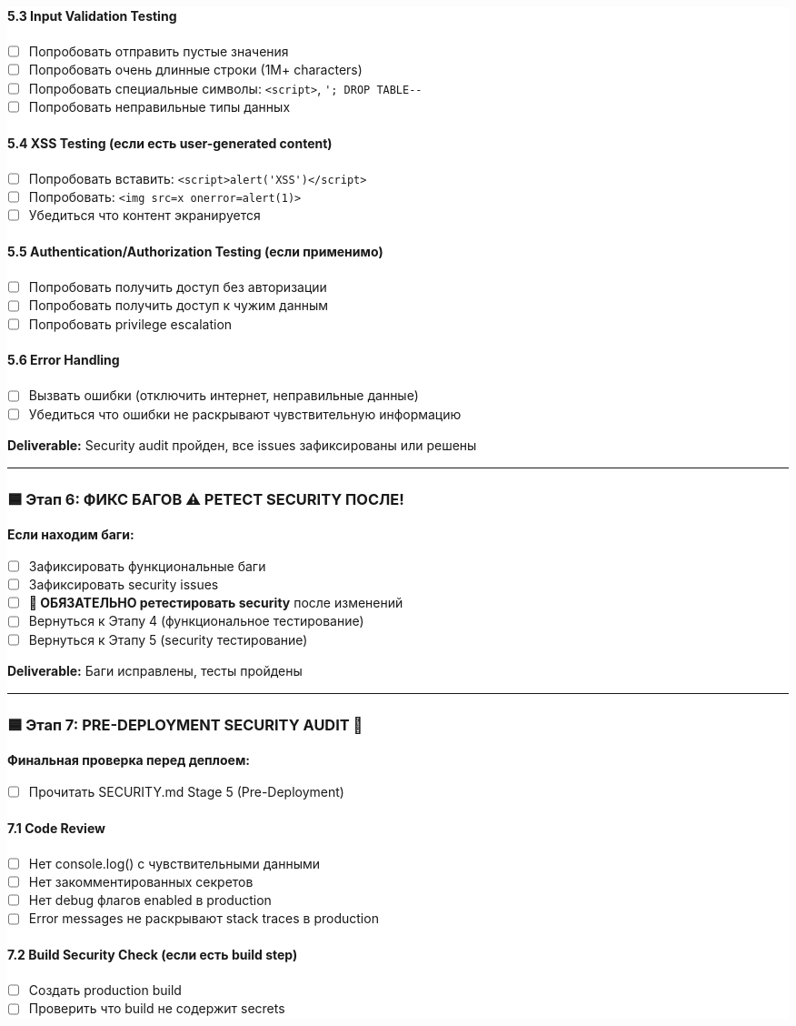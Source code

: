 #### 5.3 Input Validation Testing
- [ ] Попробовать отправить пустые значения
- [ ] Попробовать очень длинные строки (1M+ characters)
- [ ] Попробовать специальные символы: `<script>`, `'; DROP TABLE--`
- [ ] Попробовать неправильные типы данных

#### 5.4 XSS Testing (если есть user-generated content)
- [ ] Попробовать вставить: `<script>alert('XSS')</script>`
- [ ] Попробовать: `<img src=x onerror=alert(1)>`
- [ ] Убедиться что контент экранируется

#### 5.5 Authentication/Authorization Testing (если применимо)
- [ ] Попробовать получить доступ без авторизации
- [ ] Попробовать получить доступ к чужим данным
- [ ] Попробовать privilege escalation

#### 5.6 Error Handling
- [ ] Вызвать ошибки (отключить интернет, неправильные данные)
- [ ] Убедиться что ошибки не раскрывают чувствительную информацию

**Deliverable:** Security audit пройден, все issues зафиксированы или решены

---

### 🟦 Этап 6: ФИКС БАГОВ ⚠️ РЕТЕСТ SECURITY ПОСЛЕ!

**Если находим баги:**
- [ ] Зафиксировать функциональные баги
- [ ] Зафиксировать security issues
- [ ] **🔐 ОБЯЗАТЕЛЬНО ретестировать security** после изменений
- [ ] Вернуться к Этапу 4 (функциональное тестирование)
- [ ] Вернуться к Этапу 5 (security тестирование)

**Deliverable:** Баги исправлены, тесты пройдены

---

### 🟦 Этап 7: PRE-DEPLOYMENT SECURITY AUDIT 🔐

**Финальная проверка перед деплоем:**

- [ ] Прочитать SECURITY.md Stage 5 (Pre-Deployment)

#### 7.1 Code Review
- [ ] Нет console.log() с чувствительными данными
- [ ] Нет закомментированных секретов
- [ ] Нет debug флагов enabled в production
- [ ] Error messages не раскрывают stack traces в production

#### 7.2 Build Security Check (если есть build step)
- [ ] Создать production build
- [ ] Проверить что build не содержит secrets

